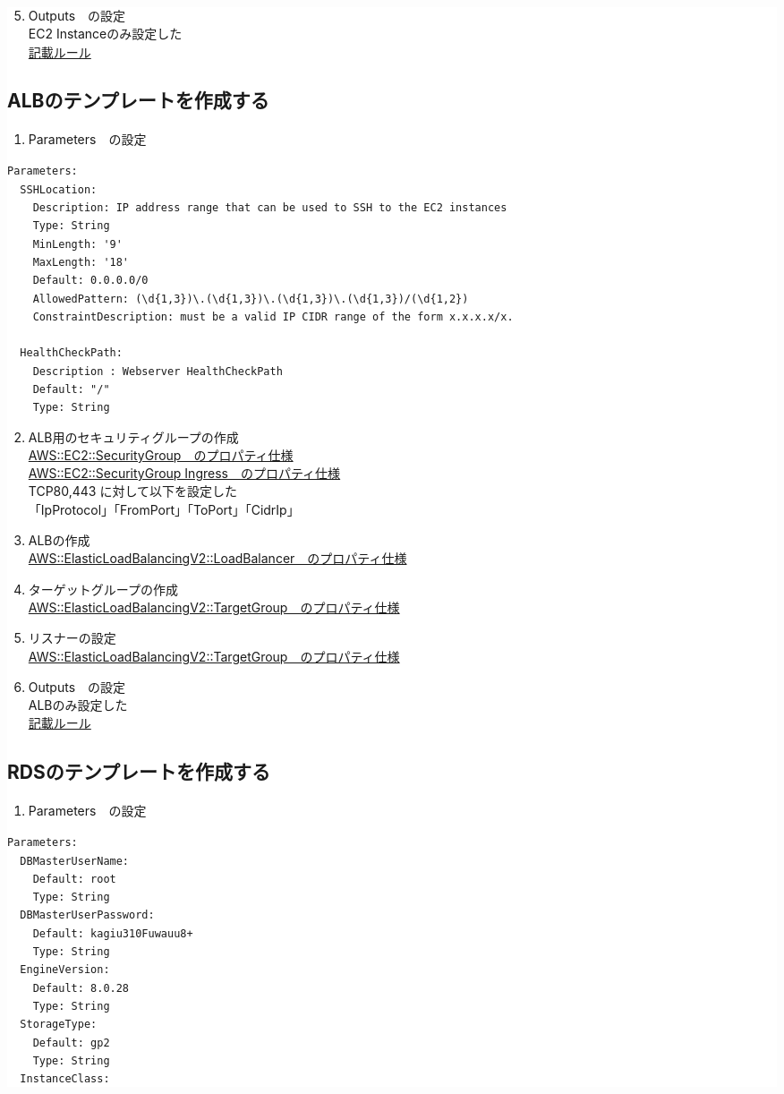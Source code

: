 5. Outputs　の設定    
EC2  Instanceのみ設定した  
[記載ルール](https://docs.aws.amazon.com/ja_jp/AWSCloudFormation/latest/UserGuide/outputs-section-structure.html)

## ALBのテンプレートを作成する ##
1. Parameters　の設定  
```
Parameters:
  SSHLocation:
    Description: IP address range that can be used to SSH to the EC2 instances
    Type: String
    MinLength: '9'
    MaxLength: '18'
    Default: 0.0.0.0/0
    AllowedPattern: (\d{1,3})\.(\d{1,3})\.(\d{1,3})\.(\d{1,3})/(\d{1,2})
    ConstraintDescription: must be a valid IP CIDR range of the form x.x.x.x/x.

  HealthCheckPath:
    Description : Webserver HealthCheckPath
    Default: "/"
    Type: String
```
2. ALB用のセキュリティグループの作成  
[AWS::EC2::SecurityGroup　のプロパティ仕様](https://docs.aws.amazon.com/ja_jp/AWSCloudFormation/latest/UserGuide/aws-properties-ec2-security-group.html)  
[AWS::EC2::SecurityGroup Ingress　のプロパティ仕様](https://docs.aws.amazon.com/ja_jp/AWSCloudFormation/latest/UserGuide/aws-properties-ec2-security-group-rule-1.html)   
TCP80,443 に対して以下を設定した  
「IpProtocol」「FromPort」「ToPort」「CidrIp」   

3. ALBの作成  
[AWS::ElasticLoadBalancingV2::LoadBalancer　のプロパティ仕様](https://docs.aws.amazon.com/ja_jp/AWSCloudFormation/latest/UserGuide/aws-resource-elasticloadbalancingv2-loadbalancer.html)  

4. ターゲットグループの作成  
[AWS::ElasticLoadBalancingV2::TargetGroup　のプロパティ仕様](https://docs.aws.amazon.com/ja_jp/AWSCloudFormation/latest/UserGuide/aws-resource-elasticloadbalancingv2-targetgroup.html)

5. リスナーの設定  
[AWS::ElasticLoadBalancingV2::TargetGroup　のプロパティ仕様](https://docs.aws.amazon.com/ja_jp/AWSCloudFormation/latest/UserGuide/aws-resource-elasticloadbalancingv2-targetgroup.html)

6. Outputs　の設定    
ALBのみ設定した  
[記載ルール](https://docs.aws.amazon.com/ja_jp/AWSCloudFormation/latest/UserGuide/outputs-section-structure.html)

## RDSのテンプレートを作成する ##
1. Parameters　の設定  
```
Parameters:
  DBMasterUserName:
    Default: root
    Type: String
  DBMasterUserPassword:
    Default: kagiu310Fuwauu8+
    Type: String
  EngineVersion:
    Default: 8.0.28
    Type: String
  StorageType:
    Default: gp2
    Type: String
  InstanceClass:
```